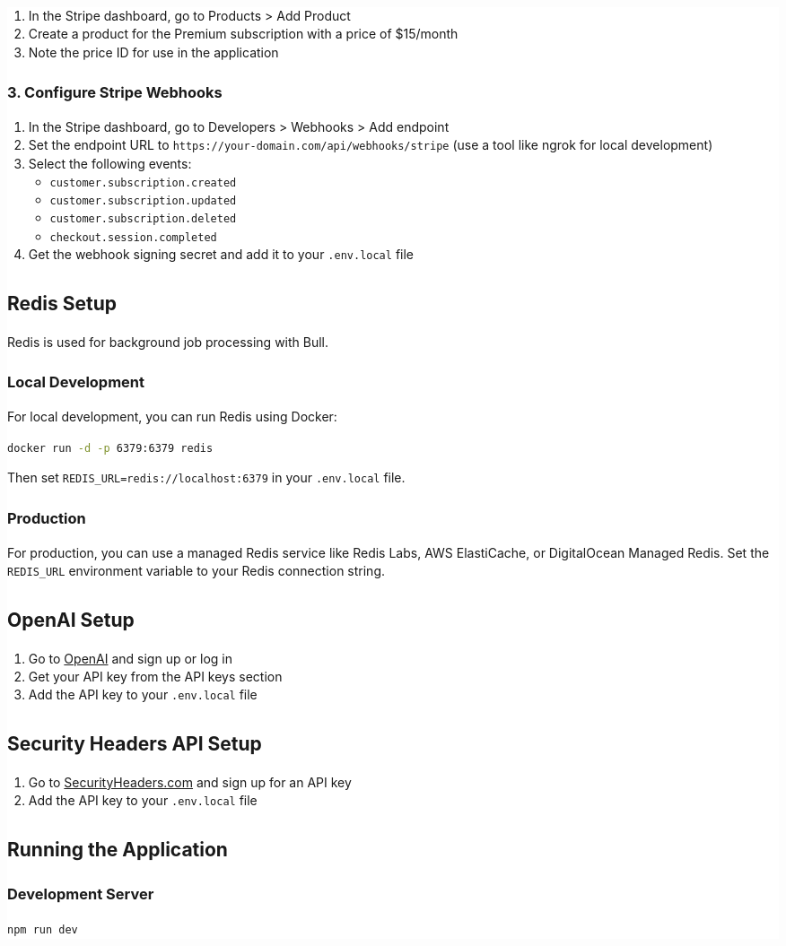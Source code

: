 1. In the Stripe dashboard, go to Products > Add Product
2. Create a product for the Premium subscription with a price of $15/month
3. Note the price ID for use in the application

### 3. Configure Stripe Webhooks

1. In the Stripe dashboard, go to Developers > Webhooks > Add endpoint
2. Set the endpoint URL to `https://your-domain.com/api/webhooks/stripe` (use a tool like ngrok for local development)
3. Select the following events:
   - `customer.subscription.created`
   - `customer.subscription.updated`
   - `customer.subscription.deleted`
   - `checkout.session.completed`
4. Get the webhook signing secret and add it to your `.env.local` file

## Redis Setup

Redis is used for background job processing with Bull.

### Local Development

For local development, you can run Redis using Docker:

```bash
docker run -d -p 6379:6379 redis
```

Then set `REDIS_URL=redis://localhost:6379` in your `.env.local` file.

### Production

For production, you can use a managed Redis service like Redis Labs, AWS ElastiCache, or DigitalOcean Managed Redis. Set the `REDIS_URL` environment variable to your Redis connection string.

## OpenAI Setup

1. Go to [OpenAI](https://platform.openai.com/) and sign up or log in
2. Get your API key from the API keys section
3. Add the API key to your `.env.local` file

## Security Headers API Setup

1. Go to [SecurityHeaders.com](https://securityheaders.com/) and sign up for an API key
2. Add the API key to your `.env.local` file

## Running the Application

### Development Server

```bash
npm run dev
```
